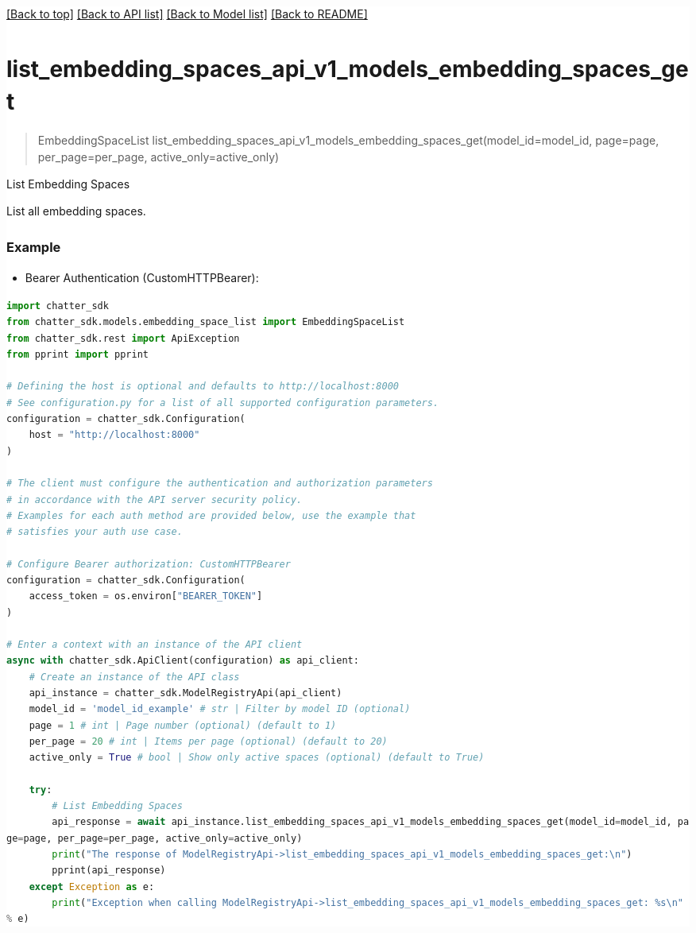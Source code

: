 [[Back to top]](#) [[Back to API list]](../README.md#documentation-for-api-endpoints) [[Back to Model list]](../README.md#documentation-for-models) [[Back to README]](../README.md)

# **list_embedding_spaces_api_v1_models_embedding_spaces_get**
> EmbeddingSpaceList list_embedding_spaces_api_v1_models_embedding_spaces_get(model_id=model_id, page=page, per_page=per_page, active_only=active_only)

List Embedding Spaces

List all embedding spaces.

### Example

* Bearer Authentication (CustomHTTPBearer):

```python
import chatter_sdk
from chatter_sdk.models.embedding_space_list import EmbeddingSpaceList
from chatter_sdk.rest import ApiException
from pprint import pprint

# Defining the host is optional and defaults to http://localhost:8000
# See configuration.py for a list of all supported configuration parameters.
configuration = chatter_sdk.Configuration(
    host = "http://localhost:8000"
)

# The client must configure the authentication and authorization parameters
# in accordance with the API server security policy.
# Examples for each auth method are provided below, use the example that
# satisfies your auth use case.

# Configure Bearer authorization: CustomHTTPBearer
configuration = chatter_sdk.Configuration(
    access_token = os.environ["BEARER_TOKEN"]
)

# Enter a context with an instance of the API client
async with chatter_sdk.ApiClient(configuration) as api_client:
    # Create an instance of the API class
    api_instance = chatter_sdk.ModelRegistryApi(api_client)
    model_id = 'model_id_example' # str | Filter by model ID (optional)
    page = 1 # int | Page number (optional) (default to 1)
    per_page = 20 # int | Items per page (optional) (default to 20)
    active_only = True # bool | Show only active spaces (optional) (default to True)

    try:
        # List Embedding Spaces
        api_response = await api_instance.list_embedding_spaces_api_v1_models_embedding_spaces_get(model_id=model_id, page=page, per_page=per_page, active_only=active_only)
        print("The response of ModelRegistryApi->list_embedding_spaces_api_v1_models_embedding_spaces_get:\n")
        pprint(api_response)
    except Exception as e:
        print("Exception when calling ModelRegistryApi->list_embedding_spaces_api_v1_models_embedding_spaces_get: %s\n" % e)
```

